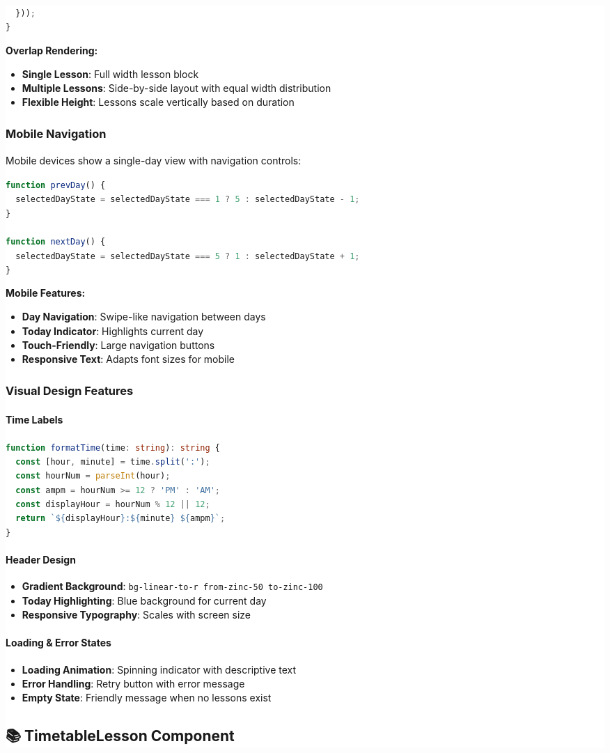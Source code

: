 ```typescript
  }));
}
```

**Overlap Rendering:**
- **Single Lesson**: Full width lesson block
- **Multiple Lessons**: Side-by-side layout with equal width distribution
- **Flexible Height**: Lessons scale vertically based on duration

### Mobile Navigation

Mobile devices show a single-day view with navigation controls:

```typescript
function prevDay() {
  selectedDayState = selectedDayState === 1 ? 5 : selectedDayState - 1;
}

function nextDay() {
  selectedDayState = selectedDayState === 5 ? 1 : selectedDayState + 1;
}
```

**Mobile Features:**
- **Day Navigation**: Swipe-like navigation between days
- **Today Indicator**: Highlights current day
- **Touch-Friendly**: Large navigation buttons
- **Responsive Text**: Adapts font sizes for mobile

### Visual Design Features

#### Time Labels
```typescript
function formatTime(time: string): string {
  const [hour, minute] = time.split(':');
  const hourNum = parseInt(hour);
  const ampm = hourNum >= 12 ? 'PM' : 'AM';
  const displayHour = hourNum % 12 || 12;
  return `${displayHour}:${minute} ${ampm}`;
}
```

#### Header Design
- **Gradient Background**: `bg-linear-to-r from-zinc-50 to-zinc-100`
- **Today Highlighting**: Blue background for current day
- **Responsive Typography**: Scales with screen size

#### Loading & Error States
- **Loading Animation**: Spinning indicator with descriptive text
- **Error Handling**: Retry button with error message
- **Empty State**: Friendly message when no lessons exist

## 📚 TimetableLesson Component
